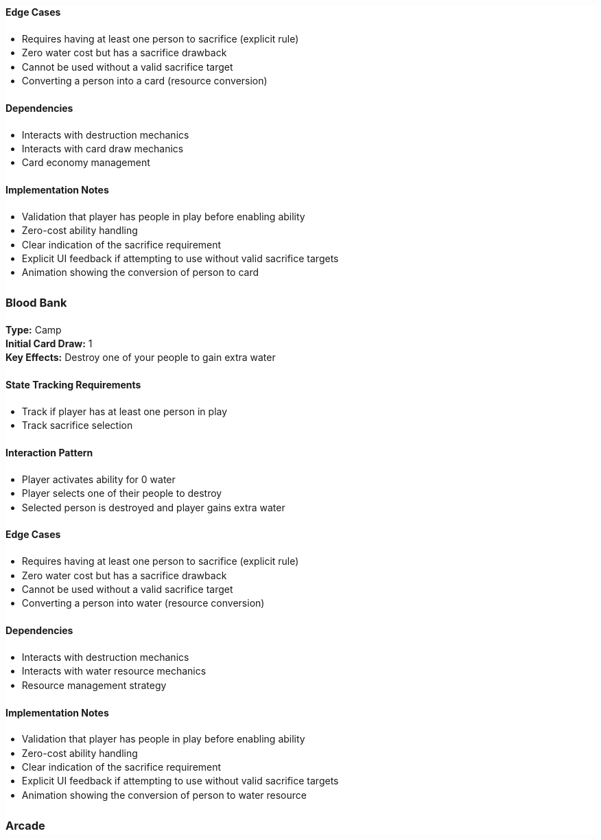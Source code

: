 #### Edge Cases
- Requires having at least one person to sacrifice (explicit rule)
- Zero water cost but has a sacrifice drawback
- Cannot be used without a valid sacrifice target
- Converting a person into a card (resource conversion)

#### Dependencies
- Interacts with destruction mechanics
- Interacts with card draw mechanics
- Card economy management

#### Implementation Notes
- Validation that player has people in play before enabling ability
- Zero-cost ability handling
- Clear indication of the sacrifice requirement
- Explicit UI feedback if attempting to use without valid sacrifice targets
- Animation showing the conversion of person to card

### Blood Bank

**Type:** Camp  
**Initial Card Draw:** 1  
**Key Effects:** Destroy one of your people to gain extra water  

#### State Tracking Requirements
- Track if player has at least one person in play
- Track sacrifice selection

#### Interaction Pattern
- Player activates ability for 0 water
- Player selects one of their people to destroy
- Selected person is destroyed and player gains extra water

#### Edge Cases
- Requires having at least one person to sacrifice (explicit rule)
- Zero water cost but has a sacrifice drawback
- Cannot be used without a valid sacrifice target
- Converting a person into water (resource conversion)

#### Dependencies
- Interacts with destruction mechanics
- Interacts with water resource mechanics
- Resource management strategy

#### Implementation Notes
- Validation that player has people in play before enabling ability
- Zero-cost ability handling
- Clear indication of the sacrifice requirement
- Explicit UI feedback if attempting to use without valid sacrifice targets
- Animation showing the conversion of person to water resource

### Arcade
